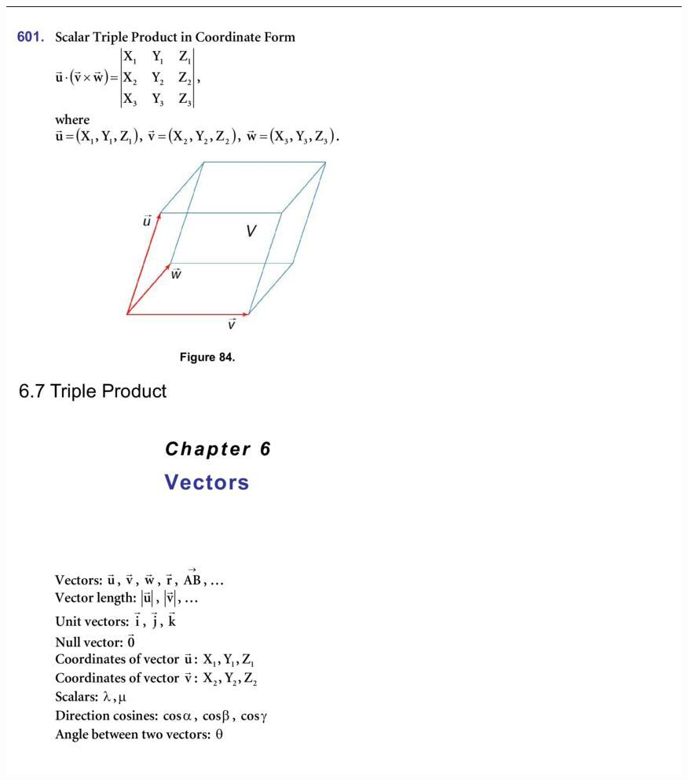 <hr><img src="slices-1300/06 vectors/07/01/01/pg_0137-000_0009.jpg"><br><img src="slices-1300/06 vectors/07/01/pg_0138-000_0000.jpg"><br><img src="slices-1300/06 vectors/07/pg_0137-000_0005.jpg"><br><img src="slices-1300/06 vectors/pg_0128-000_0000.jpg">